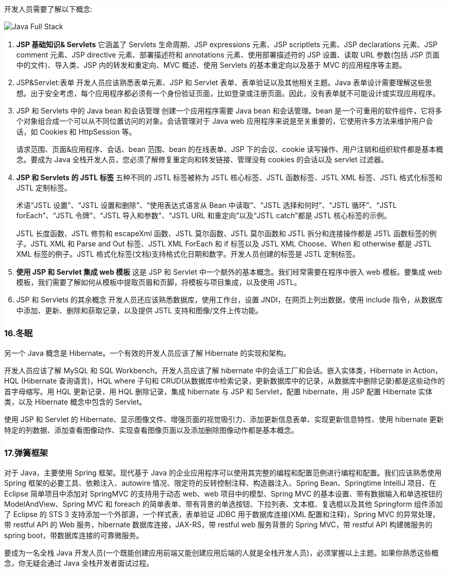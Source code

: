 开发人员需要了解以下概念:

![Java Full Stack](../Images/a779aedd2d4d687906cb95881e757b06.png)  

1.  **JSP 基础知识& Servlets**
    它涵盖了 Servlets 生命周期、JSP expressions 元素、JSP scriptlets 元素、JSP declarations 元素、JSP comment 元素、JSP directive 元素、部署描述符和 annotations 元素、使用部署描述符的 JSP 设置、读取 URL 参数(包括 JSP 页面中的文件)、导入类、JSP 内的转发和重定向、MVC 概述、使用 Servlets 的基本重定向以及基于 MVC 的应用程序等主题。

2.  JSP&Servlet:表单
    开发人员应该熟悉表单元素、JSP 和 Servlet 表单、表单验证以及其他相关主题。Java 表单设计需要理解这些思想。出于安全考虑，每个应用程序都必须有一个身份验证页面，比如登录或注册页面。因此，没有表单就不可能设计或实现应用程序。

3.  JSP 和 Servlets 中的 Java bean 和会话管理
    创建一个应用程序需要 Java bean 和会话管理。bean 是一个可重用的软件组件，它将多个对象组合成一个可以从不同位置访问的对象。会话管理对于 Java web 应用程序来说是至关重要的，它使用许多方法来维护用户会话，如 Cookies 和 HttpSession 等。

    请求范围、页面&应用程序、会话、bean 范围、bean 的在线表单、JSP 下的会议、cookie 读写操作、用户注销和组织软件都是基本概念。要成为 Java 全栈开发人员，您必须了解修复重定向和转发链接、管理没有 cookies 的会话以及 servlet 过滤器。

4.  **JSP 和 Servlets 的 JSTL 标签**
    五种不同的 JSTL 标签被称为 JSTL 核心标签、JSTL 函数标签、JSTL XML 标签、JSTL 格式化标签和 JSTL 定制标签。

    术语“JSTL 设置”、“JSTL 设置和删除”、“使用表达式语言从 Bean 中读取”、“JSTL 选择和何时”、“JSTL 循环”、“JSTL forEach”、“JSTL 令牌”、“JSTL 导入和参数”、“JSTL URL 和重定向”以及“JSTL catch”都是 JSTL 核心标签的示例。

    JSTL 长度函数、JSTL 修剪和 escapeXml 函数、JSTL 莫尔函数、JSTL 莫尔函数和 JSTL 拆分和连接操作都是 JSTL 函数标签的例子。JSTL XML 和 Parse and Out 标签、JSTL XML ForEach 和 if 标签以及 JSTL XML Choose、When 和 otherwise 都是 JSTL XML 标签的例子。JSTL 格式化标签(文档)支持格式化日期和数字。开发人员创建的标签是 JSTL 定制标签。

5.  **使用 JSP 和 Servlet 集成 web 模板**
    这是 JSP 和 Servlet 中一个额外的基本概念。我们经常需要在程序中嵌入 web 模板。要集成 web 模板，我们需要了解如何从模板中提取页眉和页脚，将模板与项目集成，以及使用 JSTL。

6.  JSP 和 Servlets 的其余概念
    开发人员还应该熟悉数据库，使用工作台，设置 JNDI，在网页上列出数据，使用 include 指令，从数据库中添加、更新、删除和获取记录，以及提供 JSTL 支持和图像/文件上传功能。

### 16.冬眠

另一个 Java 概念是 Hibernate。一个有效的开发人员应该了解 Hibernate 的实现和架构。

开发人员应该了解 MySQL 和 SQL Workbench。开发人员应该了解 hibernate 中的会话工厂和会话。嵌入实体类，Hibernate in Action，HQL (Hibernate 查询语言)，HQL where 子句和 CRUD(从数据库中检索记录，更新数据库中的记录，从数据库中删除记录)都是这些动作的首字母缩写。用 HQL 更新记录，用 HQL 删除记录，集成 hibernate 与 JSP 和 Servlet，配置 hibernate，用 JSP 配置 Hibernate 实体类，以及 Hibernate 概念中包含的 Servlet。

使用 JSP 和 Servlet 的 Hibernate、显示图像文件、增强页面的视觉吸引力、添加更新信息表单、实现更新信息特性、使用 hibernate 更新特定的列数据、添加查看图像动作、实现查看图像页面以及添加删除图像动作都是基本概念。

### 17.弹簧框架

对于 Java，主要使用 Spring 框架。现代基于 Java 的企业应用程序可以使用其完整的编程和配置范例进行编程和配置。我们应该熟悉使用 Spring 框架的必要工具、依赖注入、autowire 情况、限定符的反转控制注释、构造器注入、Spring Bean、Springtime IntelliJ 项目、在 Eclipse 简单项目中添加对 SpringMVC 的支持用于动态 web、web 项目中的模型、Spring MVC 的基本设置、带有数据输入和单选按钮的 ModelAndView、Spring MVC 和 foreach 的简单表单、带有背景的单选按钮、下拉列表、文本框、复选框以及其他 Springform 组件添加了 Eclipse 的 STS 3 支持添加一个外部源，一个样式表，表单验证 JDBC 用于数据库连接(XML 配置和注释)，Spring MVC 的异常处理，带 restful API 的 Web 服务，hibernate 数据库连接，JAX-RS，带 restful web 服务背景的 Spring MVC，带 restful API 构建微服务的 spring boot，带数据库连接的可靠微服务。

要成为一名全栈 Java 开发人员(一个既能创建应用前端又能创建应用后端的人就是全栈开发人员)，必须掌握以上主题。如果你熟悉这些概念，你无疑会通过 Java 全栈开发者面试过程。